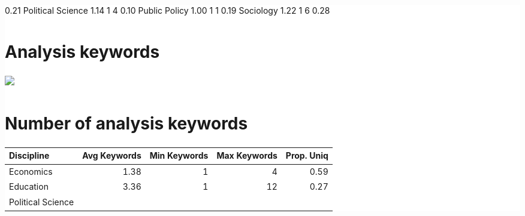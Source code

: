    <td style="text-align:right;"> 0.21 </td>
  </tr>
  <tr>
   <td style="text-align:left;"> Political Science </td>
   <td style="text-align:right;"> 1.14 </td>
   <td style="text-align:right;"> 1 </td>
   <td style="text-align:right;"> 4 </td>
   <td style="text-align:right;"> 0.10 </td>
  </tr>
  <tr>
   <td style="text-align:left;"> Public Policy </td>
   <td style="text-align:right;"> 1.00 </td>
   <td style="text-align:right;"> 1 </td>
   <td style="text-align:right;"> 1 </td>
   <td style="text-align:right;"> 0.19 </td>
  </tr>
  <tr>
   <td style="text-align:left;"> Sociology </td>
   <td style="text-align:right;"> 1.22 </td>
   <td style="text-align:right;"> 1 </td>
   <td style="text-align:right;"> 6 </td>
   <td style="text-align:right;"> 0.28 </td>
  </tr>
</tbody>
</table>




# Analysis keywords
![](/figs/model-discipline-1.png)




# Number of analysis keywords
<table>
 <thead>
  <tr>
   <th style="text-align:left;"> Discipline </th>
   <th style="text-align:right;"> Avg Keywords </th>
   <th style="text-align:right;"> Min Keywords </th>
   <th style="text-align:right;"> Max Keywords </th>
   <th style="text-align:right;"> Prop. Uniq </th>
  </tr>
 </thead>
<tbody>
  <tr>
   <td style="text-align:left;"> Economics </td>
   <td style="text-align:right;"> 1.38 </td>
   <td style="text-align:right;"> 1 </td>
   <td style="text-align:right;"> 4 </td>
   <td style="text-align:right;"> 0.59 </td>
  </tr>
  <tr>
   <td style="text-align:left;"> Education </td>
   <td style="text-align:right;"> 3.36 </td>
   <td style="text-align:right;"> 1 </td>
   <td style="text-align:right;"> 12 </td>
   <td style="text-align:right;"> 0.27 </td>
  </tr>
  <tr>
   <td style="text-align:left;"> Political Science </td>